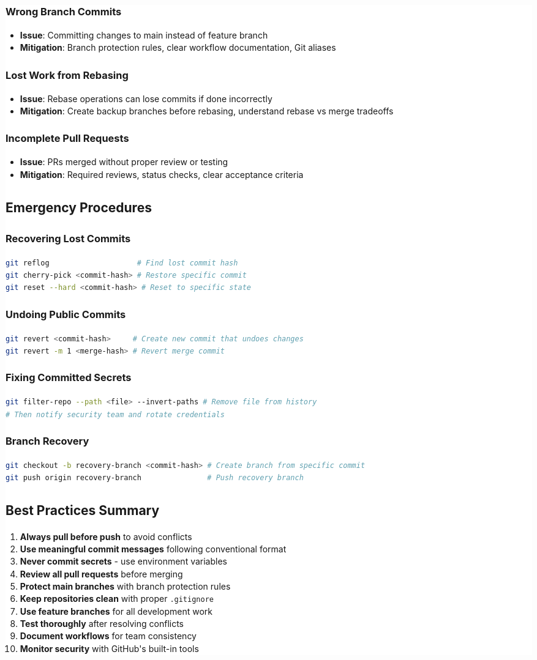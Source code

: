 ### Wrong Branch Commits
- **Issue**: Committing changes to main instead of feature branch
- **Mitigation**: Branch protection rules, clear workflow documentation, Git aliases

### Lost Work from Rebasing
- **Issue**: Rebase operations can lose commits if done incorrectly
- **Mitigation**: Create backup branches before rebasing, understand rebase vs merge tradeoffs

### Incomplete Pull Requests
- **Issue**: PRs merged without proper review or testing
- **Mitigation**: Required reviews, status checks, clear acceptance criteria

## Emergency Procedures

### Recovering Lost Commits
```bash
git reflog                    # Find lost commit hash
git cherry-pick <commit-hash> # Restore specific commit
git reset --hard <commit-hash> # Reset to specific state
```

### Undoing Public Commits
```bash
git revert <commit-hash>     # Create new commit that undoes changes
git revert -m 1 <merge-hash> # Revert merge commit
```

### Fixing Committed Secrets
```bash
git filter-repo --path <file> --invert-paths # Remove file from history
# Then notify security team and rotate credentials
```

### Branch Recovery
```bash
git checkout -b recovery-branch <commit-hash> # Create branch from specific commit
git push origin recovery-branch               # Push recovery branch
```

## Best Practices Summary

1. **Always pull before push** to avoid conflicts
2. **Use meaningful commit messages** following conventional format
3. **Never commit secrets** - use environment variables
4. **Review all pull requests** before merging
5. **Protect main branches** with branch protection rules
6. **Keep repositories clean** with proper `.gitignore`
7. **Use feature branches** for all development work
8. **Test thoroughly** after resolving conflicts
9. **Document workflows** for team consistency
10. **Monitor security** with GitHub's built-in tools
